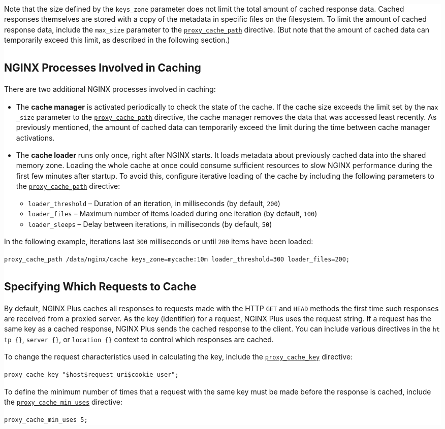 Note that the size defined by the `keys_zone` parameter does not limit the total amount of cached response data. Cached responses themselves are stored with a copy of the metadata in specific files on the filesystem. To limit the amount of cached response data, include the `max_size` parameter to the [`proxy_cache_path`](https://nginx.org/en/docs/http/ngx_http_proxy_module.html#proxy_cache_path) directive. (But note that the amount of cached data can temporarily exceed this limit, as described in the following section.)

<span id="processes"></span>
## NGINX Processes Involved in Caching

There are two additional NGINX processes involved in caching:

- The **cache manager** is activated periodically to check the state of the cache. If the cache size exceeds the limit set by the `max_size` parameter to the [`proxy_cache_path`](https://nginx.org/en/docs/http/ngx_http_proxy_module.html#proxy_cache_path) directive, the cache manager removes the data that was accessed least recently. As previously mentioned, the amount of cached data can temporarily exceed the limit during the time between cache manager activations.

- The **cache loader** runs only once, right after NGINX starts. It loads metadata about previously cached data into the shared memory zone. Loading the whole cache at once could consume sufficient resources to slow NGINX performance during the first few minutes after startup. To avoid this, configure iterative loading of the cache by including the following parameters to the [`proxy_cache_path`](https://nginx.org/en/docs/http/ngx_http_proxy_module.html#proxy_cache_path) directive:

  - `loader_threshold` – Duration of an iteration, in milliseconds (by default, `200`)
  - `loader_files` – Maximum number of items loaded during one iteration (by default, `100`)
  - `loader_sleeps` – Delay between iterations, in milliseconds (by default, `50`)

In the following example, iterations last `300` milliseconds or until `200` items have been loaded:

```nginx
proxy_cache_path /data/nginx/cache keys_zone=mycache:10m loader_threshold=300 loader_files=200;
```

<span id="select"></span>
## Specifying Which Requests to Cache

By default, NGINX Plus caches all responses to requests made with the HTTP `GET` and `HEAD` methods the first time such responses are received from a proxied server. As the key (identifier) for a request, NGINX Plus uses the request string. If a request has the same key as a cached response, NGINX Plus sends the cached response to the client. You can include various directives in the `http {}`, `server {}`, or `location {}` context to control which responses are cached.

To change the request characteristics used in calculating the key, include the [`proxy_cache_key`](https://nginx.org/en/docs/http/ngx_http_proxy_module.html#proxy_cache_key) directive:

```nginx
proxy_cache_key "$host$request_uri$cookie_user";
```

To define the minimum number of times that a request with the same key must be made before the response is cached, include the [`proxy_cache_min_uses`](https://nginx.org/en/docs/http/ngx_http_proxy_module.html#proxy_cache_min_uses) directive:

```nginx
proxy_cache_min_uses 5;
```
